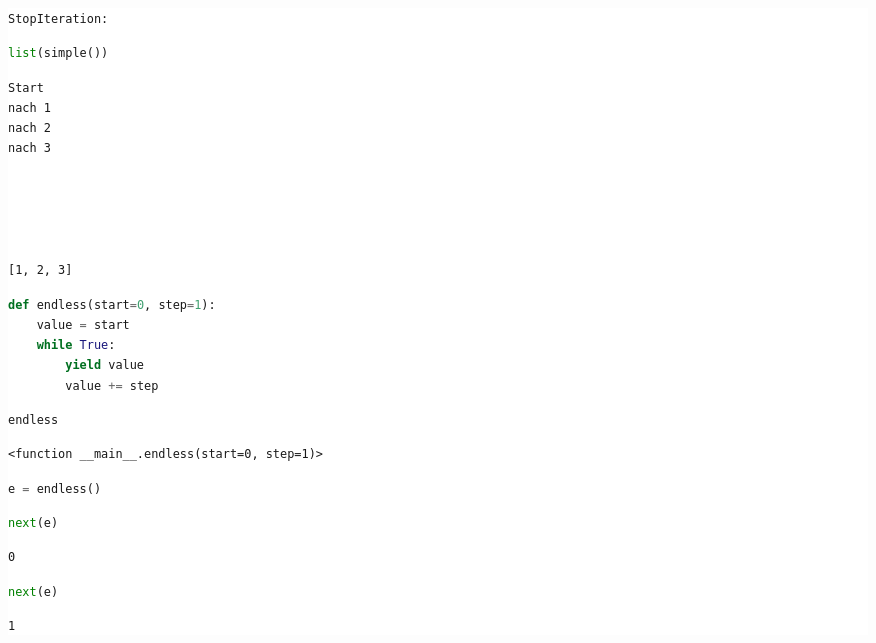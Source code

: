     StopIteration: 



```python
list(simple())
```

    Start
    nach 1
    nach 2
    nach 3





    [1, 2, 3]




```python
def endless(start=0, step=1):
    value = start
    while True:
        yield value
        value += step
```


```python
endless
```




    <function __main__.endless(start=0, step=1)>




```python
e = endless()
```


```python
next(e)
```




    0




```python
next(e)
```




    1


